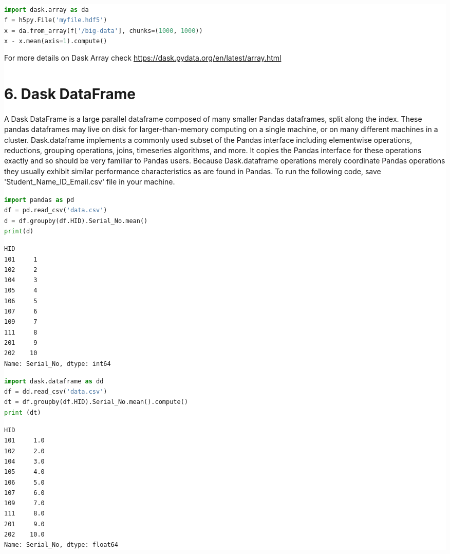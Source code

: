 
```python
import dask.array as da
f = h5py.File('myfile.hdf5')             
x = da.from_array(f['/big-data'], chunks=(1000, 1000))
x - x.mean(axis=1).compute()
```

For more details on Dask Array check https://dask.pydata.org/en/latest/array.html

# 6. Dask DataFrame

A Dask DataFrame is a large parallel dataframe composed of many smaller Pandas dataframes, split along the index. 
These pandas dataframes may live on disk for larger-than-memory computing on a single machine, or on many different 
machines in a cluster. Dask.dataframe implements a commonly used subset of the Pandas interface including elementwise 
operations, reductions, grouping operations, joins, timeseries algorithms, and more. It copies the Pandas interface 
for these operations exactly and so should be very familiar to Pandas users. Because Dask.dataframe operations merely 
coordinate Pandas operations they usually exhibit similar performance characteristics as are found in Pandas. To run the following code, save 'Student_Name_ID_Email.csv' file in your machine.


```python
import pandas as pd                     
df = pd.read_csv('data.csv')      
d = df.groupby(df.HID).Serial_No.mean()
print(d)
```

    HID
    101     1
    102     2
    104     3
    105     4
    106     5
    107     6
    109     7
    111     8
    201     9
    202    10
    Name: Serial_No, dtype: int64
    


```python
import dask.dataframe as dd
df = dd.read_csv('data.csv')
dt = df.groupby(df.HID).Serial_No.mean().compute()
print (dt)
```

    HID
    101     1.0
    102     2.0
    104     3.0
    105     4.0
    106     5.0
    107     6.0
    109     7.0
    111     8.0
    201     9.0
    202    10.0
    Name: Serial_No, dtype: float64
    